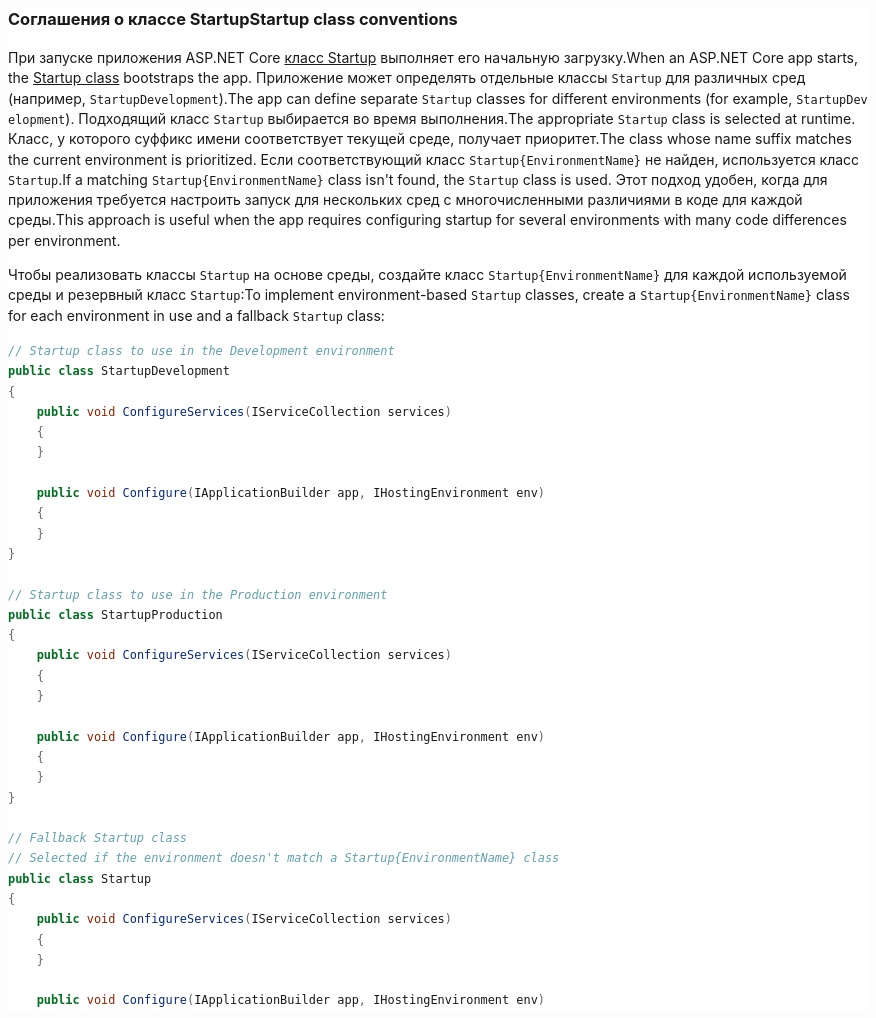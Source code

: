 
### <a name="startup-class-conventions"></a><span data-ttu-id="37db7-369">Соглашения о классе Startup</span><span class="sxs-lookup"><span data-stu-id="37db7-369">Startup class conventions</span></span>

<span data-ttu-id="37db7-370">При запуске приложения ASP.NET Core [класс Startup](xref:fundamentals/startup) выполняет его начальную загрузку.</span><span class="sxs-lookup"><span data-stu-id="37db7-370">When an ASP.NET Core app starts, the [Startup class](xref:fundamentals/startup) bootstraps the app.</span></span> <span data-ttu-id="37db7-371">Приложение может определять отдельные классы `Startup` для различных сред (например, `StartupDevelopment`).</span><span class="sxs-lookup"><span data-stu-id="37db7-371">The app can define separate `Startup` classes for different environments (for example, `StartupDevelopment`).</span></span> <span data-ttu-id="37db7-372">Подходящий класс `Startup` выбирается во время выполнения.</span><span class="sxs-lookup"><span data-stu-id="37db7-372">The appropriate `Startup` class is selected at runtime.</span></span> <span data-ttu-id="37db7-373">Класс, у которого суффикс имени соответствует текущей среде, получает приоритет.</span><span class="sxs-lookup"><span data-stu-id="37db7-373">The class whose name suffix matches the current environment is prioritized.</span></span> <span data-ttu-id="37db7-374">Если соответствующий класс `Startup{EnvironmentName}` не найден, используется класс `Startup`.</span><span class="sxs-lookup"><span data-stu-id="37db7-374">If a matching `Startup{EnvironmentName}` class isn't found, the `Startup` class is used.</span></span> <span data-ttu-id="37db7-375">Этот подход удобен, когда для приложения требуется настроить запуск для нескольких сред с многочисленными различиями в коде для каждой среды.</span><span class="sxs-lookup"><span data-stu-id="37db7-375">This approach is useful when the app requires configuring startup for several environments with many code differences per environment.</span></span>

<span data-ttu-id="37db7-376">Чтобы реализовать классы `Startup` на основе среды, создайте класс `Startup{EnvironmentName}` для каждой используемой среды и резервный класс `Startup`:</span><span class="sxs-lookup"><span data-stu-id="37db7-376">To implement environment-based `Startup` classes, create a `Startup{EnvironmentName}` class for each environment in use and a fallback `Startup` class:</span></span>

```csharp
// Startup class to use in the Development environment
public class StartupDevelopment
{
    public void ConfigureServices(IServiceCollection services)
    {
    }

    public void Configure(IApplicationBuilder app, IHostingEnvironment env)
    {
    }
}

// Startup class to use in the Production environment
public class StartupProduction
{
    public void ConfigureServices(IServiceCollection services)
    {
    }

    public void Configure(IApplicationBuilder app, IHostingEnvironment env)
    {
    }
}

// Fallback Startup class
// Selected if the environment doesn't match a Startup{EnvironmentName} class
public class Startup
{
    public void ConfigureServices(IServiceCollection services)
    {
    }

    public void Configure(IApplicationBuilder app, IHostingEnvironment env)
```